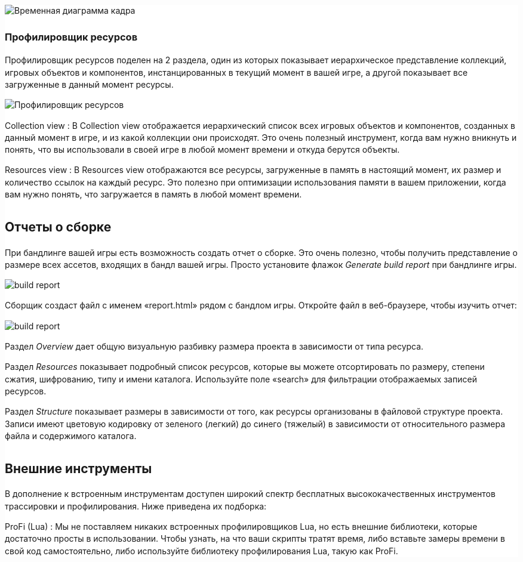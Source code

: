   ![Временная диаграмма кадра](/manuals/images/profiling/webprofiler_frame_timechart.png)

### Профилировщик ресурсов
Профилировщик ресурсов поделен на 2 раздела, один из которых показывает иерархическое представление коллекций, игровых объектов и компонентов, инстанцированных в текущий момент в вашей игре, а другой показывает все загруженные в данный момент ресурсы. 

![Профилировщик ресурсов](/manuals/images/profiling/webprofiler_resources_page.png)

Collection view
: В Collection view отображается иерархический список всех игровых объектов и компонентов, созданных в данный момент в игре, и из какой коллекции они происходят. Это очень полезный инструмент, когда вам нужно вникнуть и понять, что вы использовали в своей игре в любой момент времени и откуда берутся объекты.

Resources view
: В Resources view отображаются все ресурсы, загруженные в память в настоящий момент, их размер и количество ссылок на каждый ресурс. Это полезно при оптимизации использования памяти в вашем приложении, когда вам нужно понять, что загружается в память в любой момент времени.

## Отчеты о сборке

При бандлинге вашей игры есть возможность создать отчет о сборке. Это очень полезно, чтобы получить представление о размере всех ассетов, входящих в бандл вашей игры. Просто установите флажок *Generate build report* при бандлинге игры. 

![build report](/manuals/images/profiling/build_report.png)

Сборщик создаст файл с именем «report.html» рядом с бандлом игры. Откройте файл в веб-браузере, чтобы изучить отчет: 

![build report](/manuals/images/profiling/build_report_html.png)

Раздел *Overview* дает общую визуальную разбивку размера проекта в зависимости от типа ресурса.

Раздел *Resources* показывает подробный список ресурсов, которые вы можете отсортировать по размеру, степени сжатия, шифрованию, типу и имени каталога. Используйте поле «search» для фильтрации отображаемых записей ресурсов. 

Раздел *Structure* показывает размеры в зависимости от того, как ресурсы организованы в файловой структуре проекта. Записи имеют цветовую кодировку от зеленого (легкий) до синего (тяжелый) в зависимости от относительного размера файла и содержимого каталога. 

## Внешние инструменты

В дополнение к встроенным инструментам доступен широкий спектр бесплатных высококачественных инструментов трассировки и профилирования. Ниже приведена их подборка:

ProFi (Lua)
: Мы не поставляем никаких встроенных профилировщиков Lua, но есть внешние библиотеки, которые достаточно просты в использовании. Чтобы узнать, на что ваши скрипты тратят время, либо вставьте замеры времени в свой код самостоятельно, либо используйте библиотеку профилирования Lua, такую как ProFi. 
